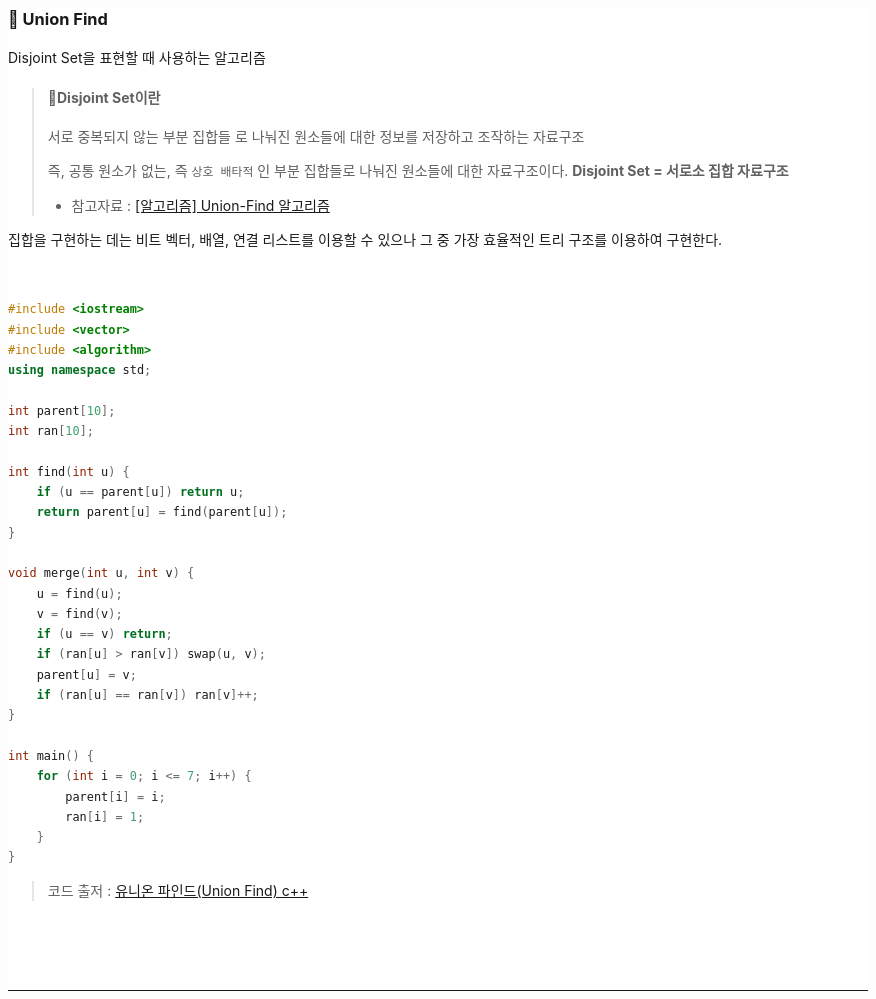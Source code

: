 ### 💠 Union Find

Disjoint Set을 표현할 때 사용하는 알고리즘

> #### 📌Disjoint Set이란
>
> 서로 중복되지 않는 부분 집합들 로 나눠진 원소들에 대한 정보를 저장하고 조작하는 자료구조
> 
> 즉, 공통 원소가 없는, 즉 `상호 배타적` 인 부분 집합들로 나눠진 원소들에 대한 자료구조이다.
> **Disjoint Set = 서로소 집합 자료구조**
>
> * 참고자료 : [[알고리즘] Union-Find 알고리즘](https://gmlwjd9405.github.io/2018/08/31/algorithm-union-find.html)

집합을 구현하는 데는 비트 벡터, 배열, 연결 리스트를 이용할 수 있으나 그 중 가장 효율적인 트리 구조를 이용하여 구현한다.

<br>

``` cpp
#include <iostream>
#include <vector>
#include <algorithm>
using namespace std;

int parent[10];
int ran[10];

int find(int u) {
    if (u == parent[u]) return u;
    return parent[u] = find(parent[u]);
}

void merge(int u, int v) {
    u = find(u);
    v = find(v);
    if (u == v) return;
    if (ran[u] > ran[v]) swap(u, v);
    parent[u] = v;
    if (ran[u] == ran[v]) ran[v]++;
}

int main() {
    for (int i = 0; i <= 7; i++) {
        parent[i] = i;
        ran[i] = 1;
    }
}
```

> 코드 출저 : [유니온 파인드(Union Find) c++](https://m.blog.naver.com/fbfbf1/222278788809)

<br><br><br>

---
